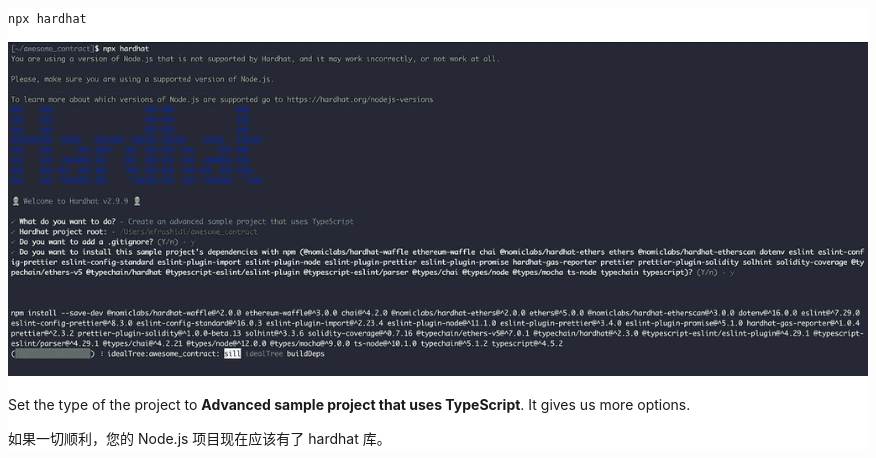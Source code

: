 ```
npx hardhat
```

![](img/a61b1c65da56c1de901023e0bdb66a24.png)

Set the type of the project to **Advanced sample project that uses TypeScript**. It gives us more options.

如果一切顺利，您的 Node.js 项目现在应该有了 hardhat 库。
